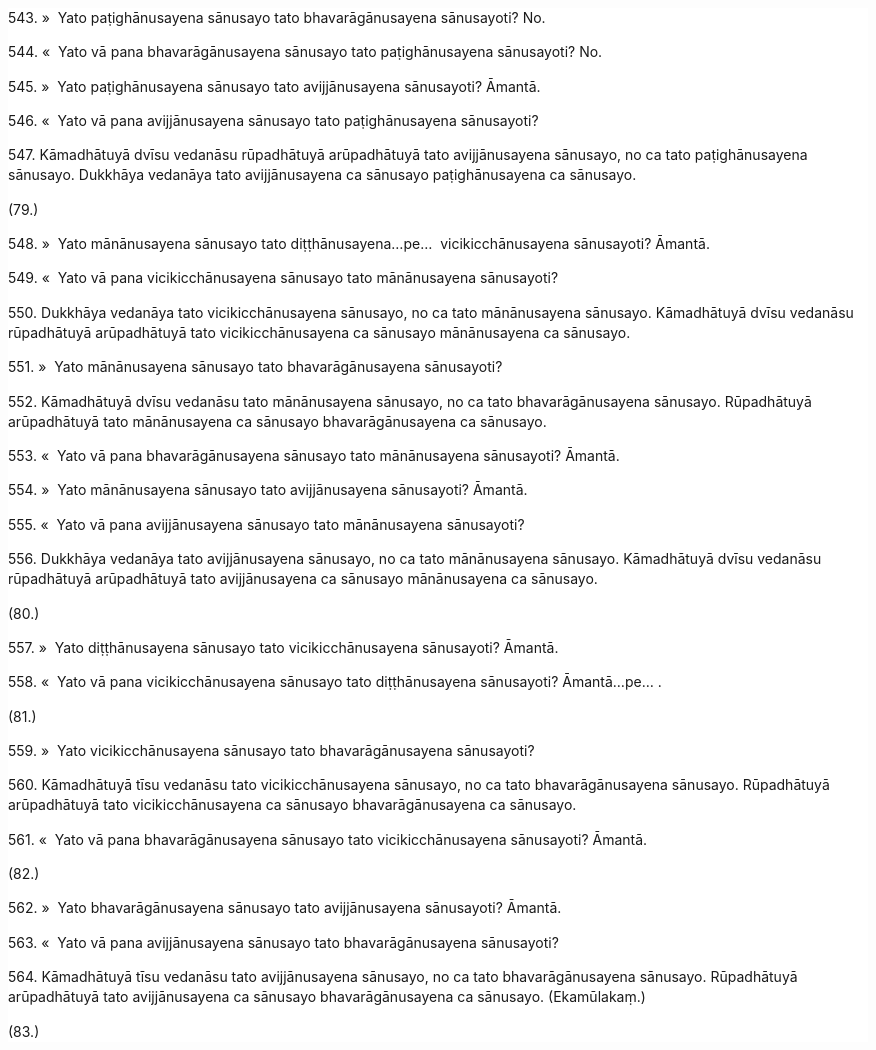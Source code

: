 543\. »  Yato paṭighānusayena sānusayo tato bhavarāgānusayena sānusayoti? No.

544\. «  Yato vā pana bhavarāgānusayena sānusayo tato paṭighānusayena sānusayoti? No.

545\. »  Yato paṭighānusayena sānusayo tato avijjānusayena sānusayoti? Āmantā.

546\. «  Yato vā pana avijjānusayena sānusayo tato paṭighānusayena sānusayoti?

547\. Kāmadhātuyā dvīsu vedanāsu rūpadhātuyā arūpadhātuyā tato avijjānusayena sānusayo, no ca tato paṭighānusayena sānusayo. Dukkhāya vedanāya tato avijjānusayena ca sānusayo paṭighānusayena ca sānusayo.

(79.)

548\. »  Yato mānānusayena sānusayo tato diṭṭhānusayena…pe…  vicikicchānusayena sānusayoti? Āmantā.

549\. «  Yato vā pana vicikicchānusayena sānusayo tato mānānusayena sānusayoti?

550\. Dukkhāya vedanāya tato vicikicchānusayena sānusayo, no ca tato mānānusayena sānusayo. Kāmadhātuyā dvīsu vedanāsu rūpadhātuyā arūpadhātuyā tato vicikicchānusayena ca sānusayo mānānusayena ca sānusayo.

551\. »  Yato mānānusayena sānusayo tato bhavarāgānusayena sānusayoti?

552\. Kāmadhātuyā dvīsu vedanāsu tato mānānusayena sānusayo, no ca tato bhavarāgānusayena sānusayo. Rūpadhātuyā arūpadhātuyā tato mānānusayena ca sānusayo bhavarāgānusayena ca sānusayo.

553\. «  Yato vā pana bhavarāgānusayena sānusayo tato mānānusayena sānusayoti? Āmantā.

554\. »  Yato mānānusayena sānusayo tato avijjānusayena sānusayoti? Āmantā.

555\. «  Yato vā pana avijjānusayena sānusayo tato mānānusayena sānusayoti?

556\. Dukkhāya vedanāya tato avijjānusayena sānusayo, no ca tato mānānusayena sānusayo. Kāmadhātuyā dvīsu vedanāsu rūpadhātuyā arūpadhātuyā tato avijjānusayena ca sānusayo mānānusayena ca sānusayo.

(80.)

557\. »  Yato diṭṭhānusayena sānusayo tato vicikicchānusayena sānusayoti? Āmantā.

558\. «  Yato vā pana vicikicchānusayena sānusayo tato diṭṭhānusayena sānusayoti? Āmantā…pe… .

(81.)

559\. »  Yato vicikicchānusayena sānusayo tato bhavarāgānusayena sānusayoti?

560\. Kāmadhātuyā tīsu vedanāsu tato vicikicchānusayena sānusayo, no ca tato bhavarāgānusayena sānusayo. Rūpadhātuyā arūpadhātuyā tato vicikicchānusayena ca sānusayo bhavarāgānusayena ca sānusayo.

561\. «  Yato vā pana bhavarāgānusayena sānusayo tato vicikicchānusayena sānusayoti? Āmantā.

(82.)

562\. »  Yato bhavarāgānusayena sānusayo tato avijjānusayena sānusayoti? Āmantā.

563\. «  Yato vā pana avijjānusayena sānusayo tato bhavarāgānusayena sānusayoti?

564\. Kāmadhātuyā tīsu vedanāsu tato avijjānusayena sānusayo, no ca tato bhavarāgānusayena sānusayo. Rūpadhātuyā arūpadhātuyā tato avijjānusayena ca sānusayo bhavarāgānusayena ca sānusayo. (Ekamūlakaṃ.)

(83.)
